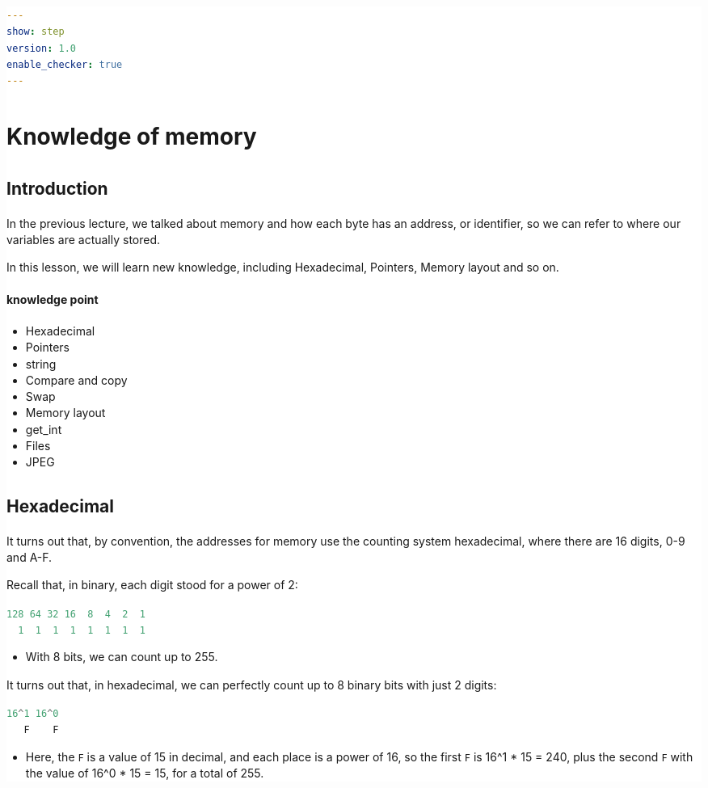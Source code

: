 ```yaml
---
show: step
version: 1.0
enable_checker: true
---
```


# Knowledge of memory

## Introduction

In the previous lecture, we talked about memory and how each byte has an address, or identifier, so we can refer to where our variables are actually stored.

In this lesson, we will learn new knowledge, including Hexadecimal, Pointers, Memory layout and so on.

#### knowledge point

- Hexadecimal
- Pointers
- string
- Compare and copy
- Swap
- Memory layout
- get_int
- Files
- JPEG

## Hexadecimal

It turns out that, by convention, the addresses for memory use the counting system hexadecimal, where there are 16 digits, 0-9 and A-F.

Recall that, in binary, each digit stood for a power of 2:

```C
128 64 32 16  8  4  2  1
  1  1  1  1  1  1  1  1
```

- With 8 bits, we can count up to 255.

It turns out that, in hexadecimal, we can perfectly count up to 8 binary bits with just 2 digits:

```C
16^1 16^0
   F    F
```

- Here, the `F` is a value of 15 in decimal, and each place is a power of 16, so the first `F` is 16^1 * 15 = 240, plus the second `F` with the value of 16^0 * 15 = 15, for a total of 255.

